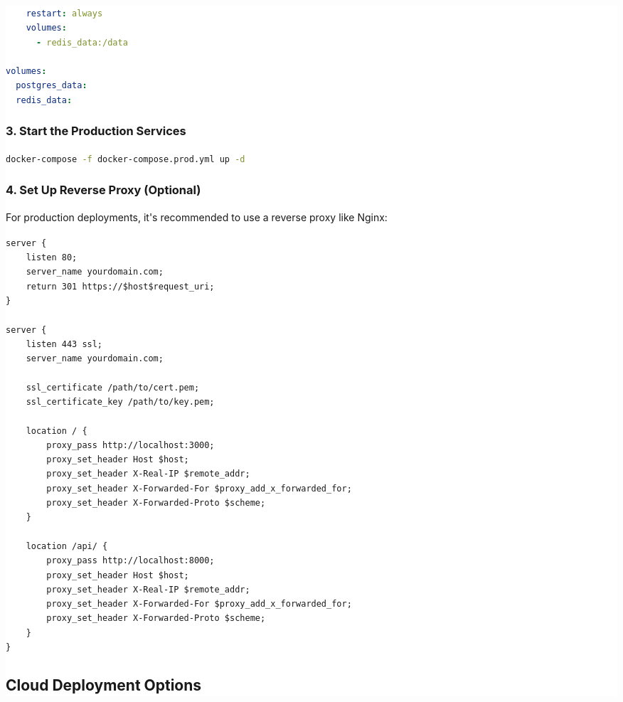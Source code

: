 ```yaml
    restart: always
    volumes:
      - redis_data:/data

volumes:
  postgres_data:
  redis_data:
```

### 3. Start the Production Services

```bash
docker-compose -f docker-compose.prod.yml up -d
```

### 4. Set Up Reverse Proxy (Optional)

For production deployments, it's recommended to use a reverse proxy like Nginx:

```nginx
server {
    listen 80;
    server_name yourdomain.com;
    return 301 https://$host$request_uri;
}

server {
    listen 443 ssl;
    server_name yourdomain.com;

    ssl_certificate /path/to/cert.pem;
    ssl_certificate_key /path/to/key.pem;

    location / {
        proxy_pass http://localhost:3000;
        proxy_set_header Host $host;
        proxy_set_header X-Real-IP $remote_addr;
        proxy_set_header X-Forwarded-For $proxy_add_x_forwarded_for;
        proxy_set_header X-Forwarded-Proto $scheme;
    }

    location /api/ {
        proxy_pass http://localhost:8000;
        proxy_set_header Host $host;
        proxy_set_header X-Real-IP $remote_addr;
        proxy_set_header X-Forwarded-For $proxy_add_x_forwarded_for;
        proxy_set_header X-Forwarded-Proto $scheme;
    }
}
```

## Cloud Deployment Options
